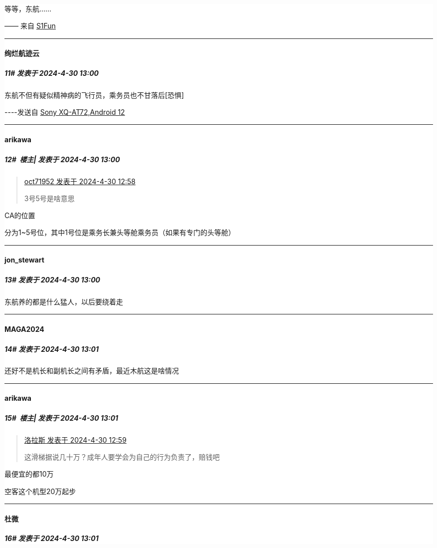 等等，东航……

—— 来自 [S1Fun](https://s1fun.koalcat.com)

*****

####  绚烂航迹云  
##### 11#       发表于 2024-4-30 13:00

东航不但有疑似精神病的飞行员，乘务员也不甘落后[恐惧]

----发送自 [Sony XQ-AT72,Android 12](http://stage1.5j4m.com/?1.37)

*****

####  arikawa  
##### 12#         楼主| 发表于 2024-4-30 13:00

<blockquote><a href="httphttps://bbs.saraba1st.com/2b/forum.php?mod=redirect&amp;goto=findpost&amp;pid=64770891&amp;ptid=2182021" target="_blank">oct71952 发表于 2024-4-30 12:58</a>

3号5号是啥意思</blockquote>
CA的位置

分为1~5号位，其中1号位是乘务长兼头等舱乘务员（如果有专门的头等舱）

*****

####  jon_stewart  
##### 13#       发表于 2024-4-30 13:00

东航养的都是什么猛人，以后要绕着走

*****

####  MAGA2024  
##### 14#       发表于 2024-4-30 13:01

还好不是机长和副机长之间有矛盾，最近木航这是啥情况

*****

####  arikawa  
##### 15#         楼主| 发表于 2024-4-30 13:01

<blockquote><a href="httphttps://bbs.saraba1st.com/2b/forum.php?mod=redirect&amp;goto=findpost&amp;pid=64770894&amp;ptid=2182021" target="_blank">洛拉斯 发表于 2024-4-30 12:59</a>

这滑梯据说几十万？成年人要学会为自己的行为负责了，赔钱吧</blockquote>
最便宜的都10万

空客这个机型20万起步

*****

####  杜微  
##### 16#       发表于 2024-4-30 13:01
